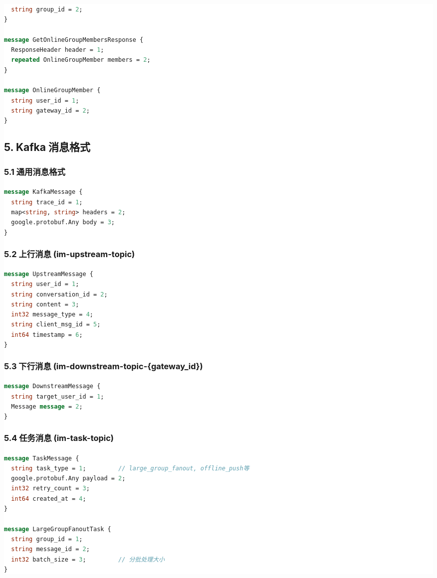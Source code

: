 ```protobuf
  string group_id = 2;
}

message GetOnlineGroupMembersResponse {
  ResponseHeader header = 1;
  repeated OnlineGroupMember members = 2;
}

message OnlineGroupMember {
  string user_id = 1;
  string gateway_id = 2;
}
```

## 5. Kafka 消息格式

### 5.1 通用消息格式
```protobuf
message KafkaMessage {
  string trace_id = 1;
  map<string, string> headers = 2;
  google.protobuf.Any body = 3;
}
```

### 5.2 上行消息 (im-upstream-topic)
```protobuf
message UpstreamMessage {
  string user_id = 1;
  string conversation_id = 2;
  string content = 3;
  int32 message_type = 4;
  string client_msg_id = 5;
  int64 timestamp = 6;
}
```

### 5.3 下行消息 (im-downstream-topic-{gateway_id})
```protobuf
message DownstreamMessage {
  string target_user_id = 1;
  Message message = 2;
}
```

### 5.4 任务消息 (im-task-topic)
```protobuf
message TaskMessage {
  string task_type = 1;         // large_group_fanout, offline_push等
  google.protobuf.Any payload = 2;
  int32 retry_count = 3;
  int64 created_at = 4;
}

message LargeGroupFanoutTask {
  string group_id = 1;
  string message_id = 2;
  int32 batch_size = 3;         // 分批处理大小
}
```
